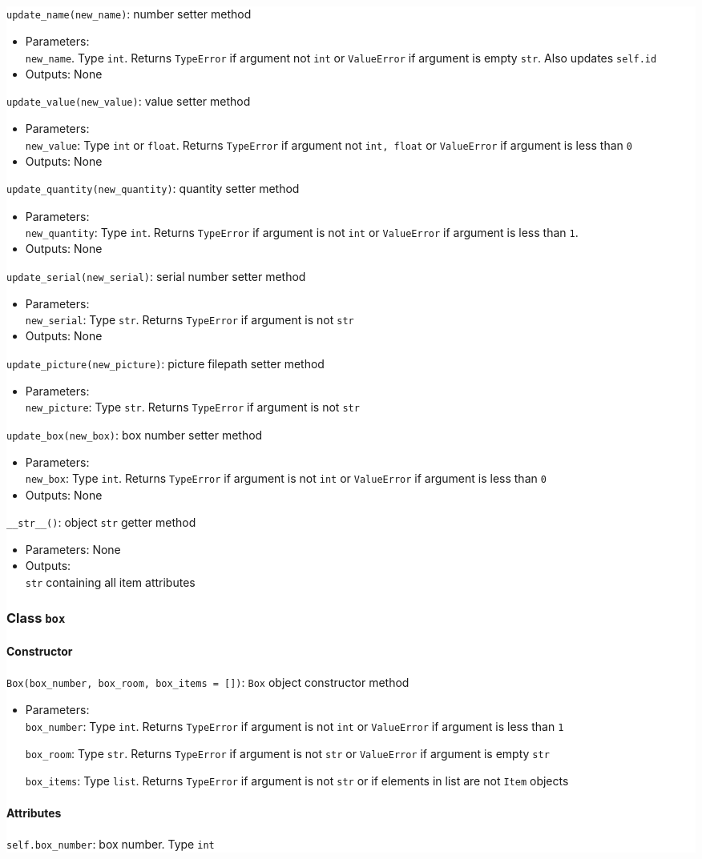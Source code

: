 `update_name(new_name)`: number setter method
* Parameters:  
  `new_name`. Type `int`. Returns `TypeError` if argument not `int` or `ValueError` if argument is empty `str`. Also updates `self.id`
* Outputs: None

`update_value(new_value)`: value setter method
* Parameters:  
  `new_value`: Type `int` or `float`. Returns `TypeError` if argument not `int, float` or `ValueError` if argument is less than `0`
* Outputs: None

`update_quantity(new_quantity)`: quantity setter method
* Parameters:  
  `new_quantity`: Type `int`. Returns `TypeError` if argument is not `int` or `ValueError` if argument is less than `1`.
* Outputs: None

`update_serial(new_serial)`: serial number setter method
* Parameters:  
  `new_serial`: Type `str`. Returns `TypeError` if argument is not `str`
* Outputs: None

`update_picture(new_picture)`: picture filepath setter method
* Parameters:  
  `new_picture`: Type `str`. Returns `TypeError` if argument is not `str`

`update_box(new_box)`: box number setter method
* Parameters:  
  `new_box`: Type `int`. Returns `TypeError` if argument is not `int` or `ValueError` if argument is less than `0`
* Outputs: None

`__str__()`: object `str` getter method
* Parameters: None  
* Outputs:  
  `str` containing all item attributes

### **Class `box`**
#### **Constructor**

`Box(box_number, box_room, box_items = [])`: `Box` object constructor method
* Parameters:  
  `box_number`: Type `int`. Returns `TypeError` if argument is not `int` or `ValueError` if argument is less than `1`

  `box_room`: Type `str`. Returns `TypeError` if argument is not `str` or `ValueError` if argument is empty `str`

  `box_items`: Type `list`. Returns `TypeError` if argument is not `str` or if elements in list are not `Item` objects

#### **Attributes**

`self.box_number`: box number. Type `int`

